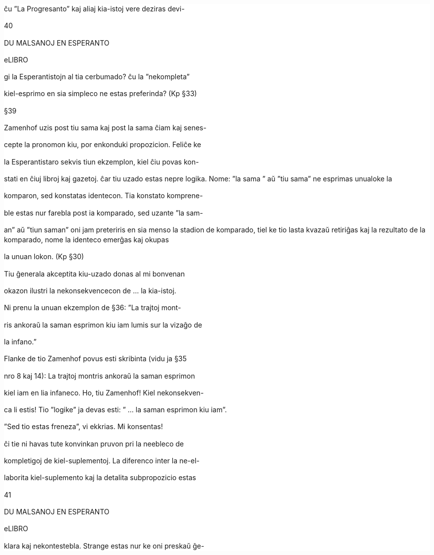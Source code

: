 ĉu ”La Progresanto” kaj aliaj kia-istoj vere deziras devi-

40

DU MALSANOJ EN ESPERANTO

eLIBRO

gi la Esperantistojn al tia cerbumado? ĉu la ”nekompleta” 

kiel-esprimo en sia simpleco ne estas preferinda? \(Kp §33\)

§39

Zamenhof uzis post tiu sama kaj post la sama ĉiam kaj senes-

cepte la pronomon kiu, por enkonduki propozicion. Feliĉe ke

la Esperantistaro sekvis tiun ekzemplon, kiel ĉiu povas kon-

stati en ĉiuj libroj kaj gazetoj. ĉar tiu uzado estas nepre logika. Nome: ”la sama ” aŭ ”tiu sama” ne esprimas unualoke la

komparon, sed konstatas identecon. Tia konstato komprene-

ble estas nur farebla post ia komparado, sed uzante ”la sam-

an” aŭ ”tiun saman” oni jam preteriris en sia menso la stadion de komparado, tiel ke tio lasta kvazaŭ retiriĝas kaj la rezultato de la komparado, nome la identeco emerĝas kaj okupas

la unuan lokon. \(Kp §30\)

Tiu ĝenerala akceptita kiu-uzado donas al mi bonvenan

okazon ilustri la nekonsekvencecon de … la kia-istoj. 

Ni prenu la unuan ekzemplon de §36: ”La trajtoj mont-

ris ankoraŭ la saman esprimon kiu iam lumis sur la vizaĝo de

la infano.” 

Flanke de tio Zamenhof povus esti skribinta \(vidu ja §35

nro 8 kaj 14\): La trajtoj montris ankoraŭ la saman esprimon

kiel iam en lia infaneco. Ho, tiu Zamenhof\! Kiel nekonsekven-

ca li estis\! Tio ”logike” ja devas esti: ” … la saman esprimon kiu iam”. 

”Sed tio estas freneza”, vi ekkrias. Mi konsentas\! 

ĉi tie ni havas tute konvinkan pruvon pri la neebleco de

kompletigoj de kiel-suplementoj. La diferenco inter la ne-el-

laborita kiel-suplemento kaj la detalita subpropozicio estas

41

DU MALSANOJ EN ESPERANTO

eLIBRO

klara kaj nekontestebla. Strange estas nur ke oni preskaŭ ĝe-
